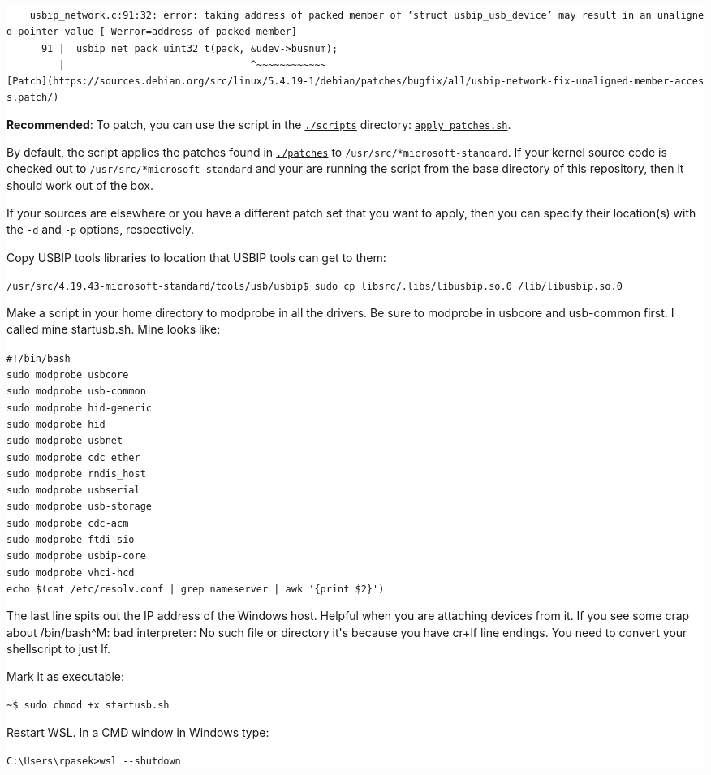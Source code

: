         usbip_network.c:91:32: error: taking address of packed member of ‘struct usbip_usb_device’ may result in an unaligned pointer value [-Werror=address-of-packed-member]
          91 |  usbip_net_pack_uint32_t(pack, &udev->busnum);
             |                                ^~~~~~~~~~~~~
    [Patch](https://sources.debian.org/src/linux/5.4.19-1/debian/patches/bugfix/all/usbip-network-fix-unaligned-member-access.patch/)

__Recommended__: To patch, you can use the script in the [`./scripts`](./scripts) directory: [`apply_patches.sh`](./scripts/apply_patches.sh).

By default, the script applies the patches found in [`./patches`](./patches) to `/usr/src/*microsoft-standard`.
If your kernel source code is checked out to `/usr/src/*microsoft-standard` and your are running the script from the base directory of this repository, then it should work out of the box. 

If your sources are elsewhere or you have a different patch set that you want to apply, then you can specify their location(s) with the `-d` and `-p` options, respectively.


Copy USBIP tools libraries to location that USBIP tools can get to them:
```
/usr/src/4.19.43-microsoft-standard/tools/usb/usbip$ sudo cp libsrc/.libs/libusbip.so.0 /lib/libusbip.so.0
```

Make a script in your home directory to modprobe in all the drivers. Be sure to modprobe in usbcore and usb-common first. I called mine startusb.sh. Mine looks like:
```
#!/bin/bash
sudo modprobe usbcore
sudo modprobe usb-common
sudo modprobe hid-generic
sudo modprobe hid
sudo modprobe usbnet
sudo modprobe cdc_ether
sudo modprobe rndis_host
sudo modprobe usbserial
sudo modprobe usb-storage
sudo modprobe cdc-acm
sudo modprobe ftdi_sio
sudo modprobe usbip-core
sudo modprobe vhci-hcd
echo $(cat /etc/resolv.conf | grep nameserver | awk '{print $2}')
```
The last line spits out the IP address of the Windows host. Helpful when you are attaching devices from it.
If you see some crap about /bin/bash^M: bad interpreter: No such file or directory it's because you have cr+lf line endings. You need to convert your shellscript to just lf.

Mark it as executable:
```
~$ sudo chmod +x startusb.sh
```

Restart WSL. In a CMD window in Windows type:
```
C:\Users\rpasek>wsl --shutdown
```
